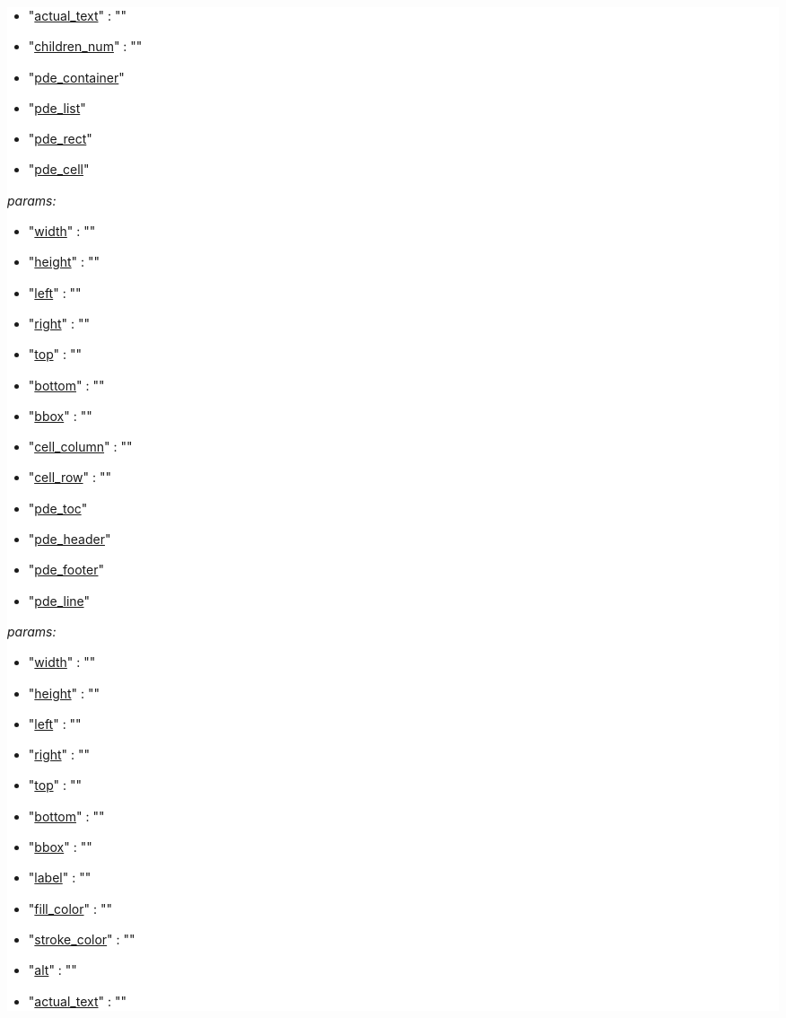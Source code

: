   - "[actual_text](#actual_text)" : ""

  - "[children_num](#children_num)" : ""

- "[pde_container](#pde_container)"

- "[pde_list](#pde_list)"

- "[pde_rect](#pde_rect)"

- "[pde_cell](#pde_cell)"

_params:_

  - "[width](#width)" : ""

  - "[height](#height)" : ""

  - "[left](#left)" : ""

  - "[right](#right)" : ""

  - "[top](#top)" : ""

  - "[bottom](#bottom)" : ""

  - "[bbox](#bbox)" : ""

  - "[cell_column](#cell_column)" : ""

  - "[cell_row](#cell_row)" : ""

- "[pde_toc](#pde_toc)"

- "[pde_header](#pde_header)"

- "[pde_footer](#pde_footer)"

- "[pde_line](#pde_line)"

_params:_

  - "[width](#width)" : ""

  - "[height](#height)" : ""

  - "[left](#left)" : ""

  - "[right](#right)" : ""

  - "[top](#top)" : ""

  - "[bottom](#bottom)" : ""

  - "[bbox](#bbox)" : ""

  - "[label](#label)" : ""

  - "[fill_color](#fill_color)" : ""

  - "[stroke_color](#stroke_color)" : ""

  - "[alt](#alt)" : ""

  - "[actual_text](#actual_text)" : ""
